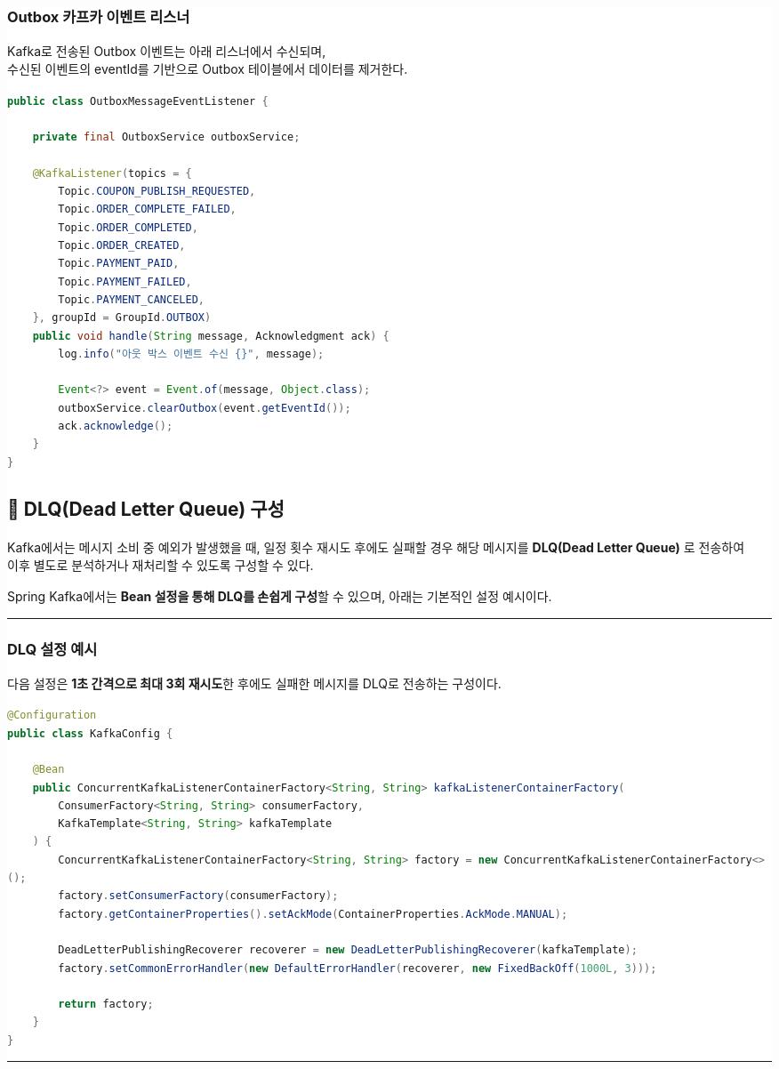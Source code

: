 ### Outbox 카프카 이벤트 리스너

Kafka로 전송된 Outbox 이벤트는 아래 리스너에서 수신되며,   
수신된 이벤트의 eventId를 기반으로 Outbox 테이블에서 데이터를 제거한다.

```java
public class OutboxMessageEventListener {

    private final OutboxService outboxService;

    @KafkaListener(topics = {
        Topic.COUPON_PUBLISH_REQUESTED,
        Topic.ORDER_COMPLETE_FAILED,
        Topic.ORDER_COMPLETED,
        Topic.ORDER_CREATED,
        Topic.PAYMENT_PAID,
        Topic.PAYMENT_FAILED,
        Topic.PAYMENT_CANCELED,
    }, groupId = GroupId.OUTBOX)
    public void handle(String message, Acknowledgment ack) {
        log.info("아웃 박스 이벤트 수신 {}", message);

        Event<?> event = Event.of(message, Object.class);
        outboxService.clearOutbox(event.getEventId());
        ack.acknowledge();
    }
}
```

## 🧨 DLQ(Dead Letter Queue) 구성

Kafka에서는 메시지 소비 중 예외가 발생했을 때, 일정 횟수 재시도 후에도 실패할 경우 해당 메시지를 **DLQ(Dead Letter Queue)** 로 전송하여  
이후 별도로 분석하거나 재처리할 수 있도록 구성할 수 있다.

Spring Kafka에서는 **Bean 설정을 통해 DLQ를 손쉽게 구성**할 수 있으며, 아래는 기본적인 설정 예시이다.

---

### DLQ 설정 예시

다음 설정은 **1초 간격으로 최대 3회 재시도**한 후에도 실패한 메시지를 DLQ로 전송하는 구성이다.

```java
@Configuration
public class KafkaConfig {

    @Bean
    public ConcurrentKafkaListenerContainerFactory<String, String> kafkaListenerContainerFactory(
        ConsumerFactory<String, String> consumerFactory,
        KafkaTemplate<String, String> kafkaTemplate
    ) {
        ConcurrentKafkaListenerContainerFactory<String, String> factory = new ConcurrentKafkaListenerContainerFactory<>();
        factory.setConsumerFactory(consumerFactory);
        factory.getContainerProperties().setAckMode(ContainerProperties.AckMode.MANUAL);

        DeadLetterPublishingRecoverer recoverer = new DeadLetterPublishingRecoverer(kafkaTemplate);
        factory.setCommonErrorHandler(new DefaultErrorHandler(recoverer, new FixedBackOff(1000L, 3)));

        return factory;
    }
}
```

---